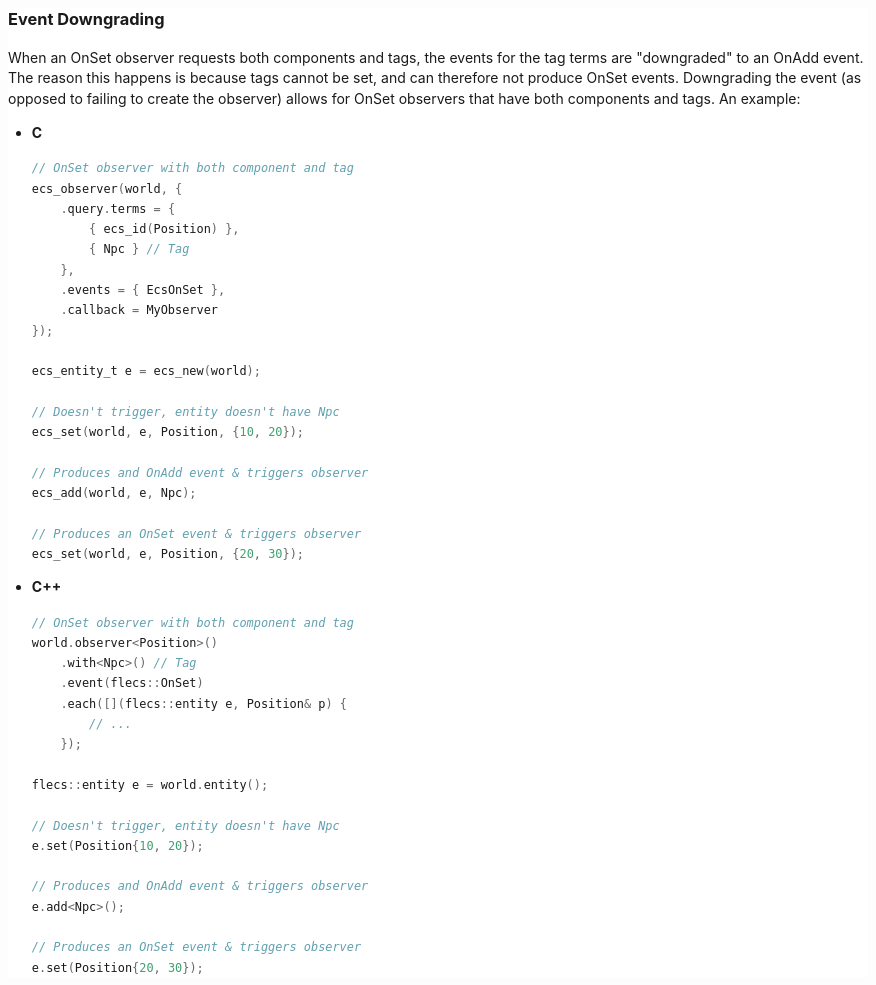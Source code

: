</li>
</ul>
</div>

### Event Downgrading
When an OnSet observer requests both components and tags, the events for the tag terms are "downgraded" to an OnAdd event. The reason this happens is because tags cannot be set, and can therefore not produce OnSet events. Downgrading the event (as opposed to failing to create the observer) allows for OnSet observers that have both components and tags. An example:

<div class="flecs-snippet-tabs">
<ul>
<li><b class="tab-title">C</b>

```c
// OnSet observer with both component and tag
ecs_observer(world, {
    .query.terms = {
        { ecs_id(Position) }, 
        { Npc } // Tag
    },
    .events = { EcsOnSet },
    .callback = MyObserver
});

ecs_entity_t e = ecs_new(world);

// Doesn't trigger, entity doesn't have Npc
ecs_set(world, e, Position, {10, 20});

// Produces and OnAdd event & triggers observer
ecs_add(world, e, Npc);

// Produces an OnSet event & triggers observer
ecs_set(world, e, Position, {20, 30});
```

</li>
<li><b class="tab-title">C++</b>

```cpp
// OnSet observer with both component and tag
world.observer<Position>()
    .with<Npc>() // Tag
    .event(flecs::OnSet)
    .each([](flecs::entity e, Position& p) {
        // ...
    });

flecs::entity e = world.entity();

// Doesn't trigger, entity doesn't have Npc
e.set(Position{10, 20});

// Produces and OnAdd event & triggers observer
e.add<Npc>();

// Produces an OnSet event & triggers observer
e.set(Position{20, 30});
```
